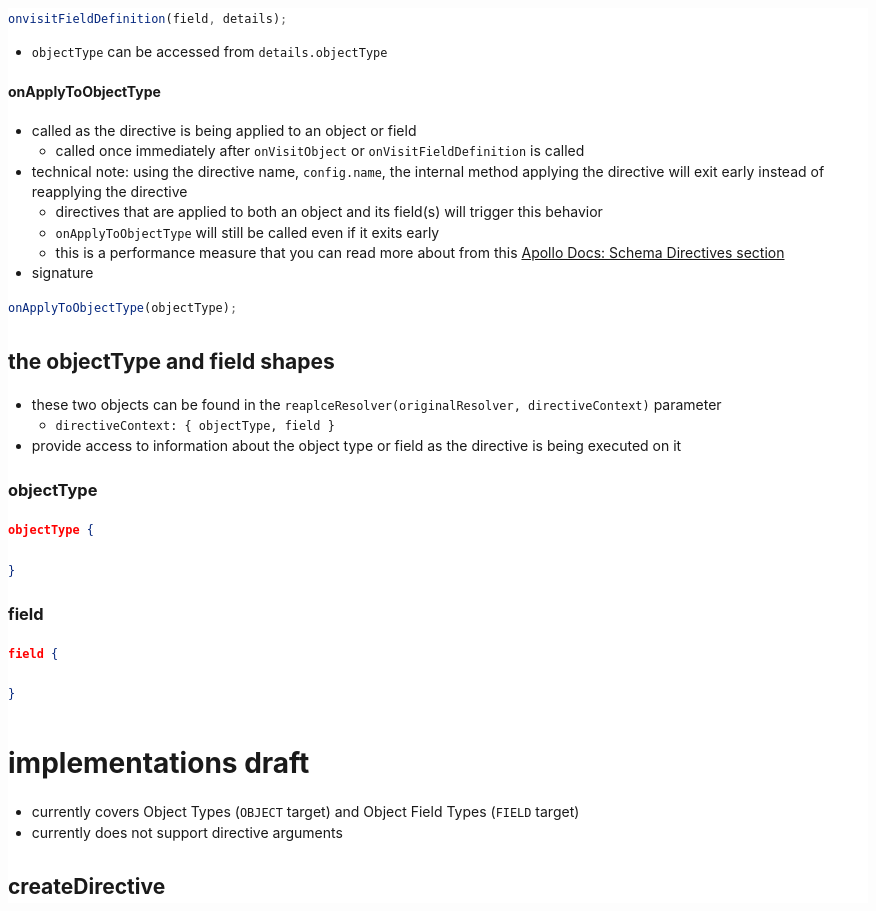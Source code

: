 ```js
onvisitFieldDefinition(field, details);
```

- `objectType` can be accessed from `details.objectType`

#### onApplyToObjectType

- called as the directive is being applied to an object or field
  - called once immediately after `onVisitObject` or `onVisitFieldDefinition` is called
- technical note: using the directive name, `config.name`, the internal method applying the directive will exit early instead of reapplying the directive
  - directives that are applied to both an object and its field(s) will trigger this behavior
  - `onApplyToObjectType` will still be called even if it exits early
  - this is a performance measure that you can read more about from this [Apollo Docs: Schema Directives section](https://www.apollographql.com/docs/graphql-tools/schema-directives/#enforcing-access-permissions)
- signature

```js
onApplyToObjectType(objectType);
```

## the objectType and field shapes

- these two objects can be found in the `reaplceResolver(originalResolver, directiveContext)` parameter
  - `directiveContext: { objectType, field }`
- provide access to information about the object type or field as the directive is being executed on it

### objectType

```json
objectType {

}
```

### field

```json
field {

}
```

# implementations draft

- currently covers Object Types (`OBJECT` target) and Object Field Types (`FIELD` target)
- currently does not support directive arguments

## createDirective

